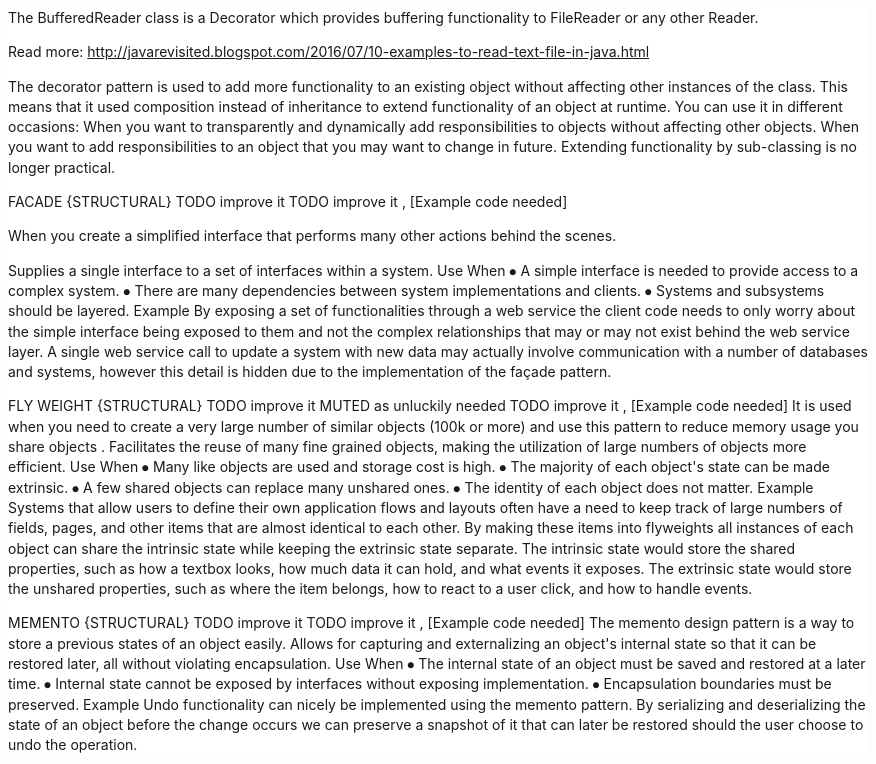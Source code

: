 The BufferedReader class is a Decorator which provides buffering functionality to FileReader or any other Reader.

Read more: http://javarevisited.blogspot.com/2016/07/10-examples-to-read-text-file-in-java.html

The decorator pattern is used to add more functionality to an existing object without affecting other instances of the class. This means that it used composition instead of inheritance to extend functionality of an object at runtime. You can use it in different occasions:
When you want to transparently and dynamically add responsibilities to objects without affecting other objects.
When you want to add responsibilities to an object that you may want to change in future.
Extending functionality by sub-classing is no longer practical.


FACADE {STRUCTURAL} TODO improve it
 TODO improve it , [Example code needed]

When you create a simplified interface that performs many other actions behind the scenes.

Supplies a single interface to a set of interfaces within a system.
Use When
⦁	A simple interface is needed to provide access to a complex system.
⦁	There are many dependencies between system implementations and clients.
⦁	Systems and subsystems should be layered.
Example
By exposing a set of functionalities through a web service the client code needs to only worry about the simple interface being exposed to them and not the complex relationships that may or may not exist behind the web service layer. A single web service call to update a system with new data may actually involve communication with a number of databases and systems, however this detail is hidden due to the implementation of the façade pattern.

FLY WEIGHT {STRUCTURAL}  TODO improve it MUTED as unluckily needed
TODO improve it , [Example code needed]
It is used when you need to create a very large number of similar objects (100k or more) and use this pattern to reduce memory usage you share objects .
Facilitates the reuse of many fine grained objects, making the utilization of large numbers of objects more efficient.
Use When
⦁	Many like objects are used and storage cost is high.
⦁	The majority of each object's state can be made extrinsic.
⦁	A few shared objects can replace many unshared ones.
⦁	The identity of each object does not matter.
Example
Systems that allow users to define their own application flows and layouts often have a need to keep track of large numbers of fields, pages, and other items that are almost identical to each other. By making these items into flyweights all instances of each object can share the intrinsic state while keeping the extrinsic state separate. The intrinsic state would store the shared properties, such as how a textbox looks, how much data it can hold, and what events it exposes. The extrinsic state would store the unshared properties, such as where the item belongs, how to react to a user click, and how to handle events.


MEMENTO {STRUCTURAL} TODO improve it
 TODO improve it , [Example code needed]
The memento design pattern is a way to store a previous states of an object easily. Allows for capturing and externalizing an object's internal state so that it can be restored later, all without violating encapsulation.
Use When
⦁	The internal state of an object must be saved and restored at a later time.
⦁	Internal state cannot be exposed by interfaces without exposing implementation.
⦁	Encapsulation boundaries must be preserved.
Example
Undo functionality can nicely be implemented using the memento pattern. By serializing and deserializing the state of an object before the change occurs we can preserve a snapshot of it that can later be restored should the user choose to undo the operation.
